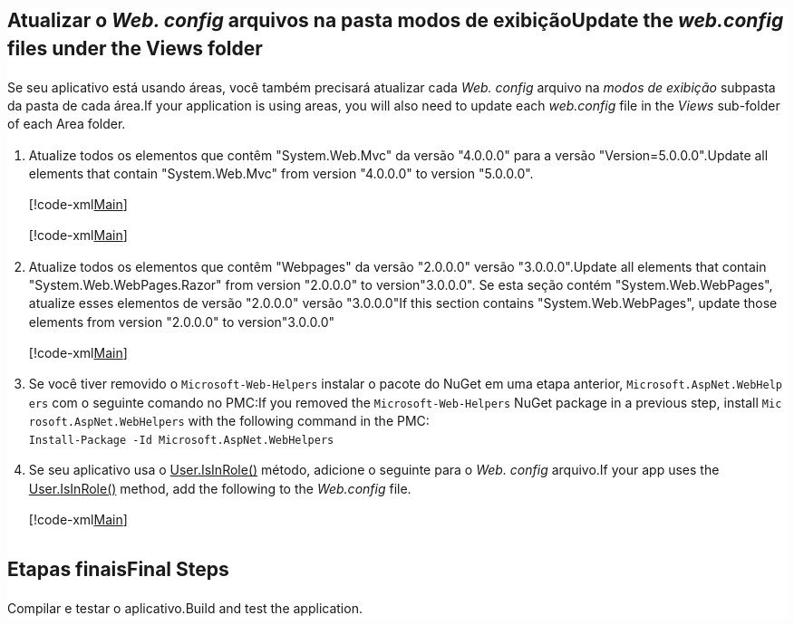 ## <a name="update-the-webconfig-files-under-the-views-folder"></a><span data-ttu-id="f3fd6-215">Atualizar o *Web. config* arquivos na pasta modos de exibição</span><span class="sxs-lookup"><span data-stu-id="f3fd6-215">Update the *web.config* files under the Views folder</span></span>

<span data-ttu-id="f3fd6-216">Se seu aplicativo está usando áreas, você também precisará atualizar cada *Web. config* arquivo na *modos de exibição* subpasta da pasta de cada área.</span><span class="sxs-lookup"><span data-stu-id="f3fd6-216">If your application is using areas, you will also need to update each *web.config* file in the *Views* sub-folder of each Area folder.</span></span>

1. <span data-ttu-id="f3fd6-217">Atualize todos os elementos que contêm "System.Web.Mvc" da versão "4.0.0.0" para a versão "Version=5.0.0.0".</span><span class="sxs-lookup"><span data-stu-id="f3fd6-217">Update all elements that contain "System.Web.Mvc" from version "4.0.0.0" to version "5.0.0.0".</span></span>  

    [!code-xml[Main](how-to-upgrade-an-aspnet-mvc-4-and-web-api-project-to-aspnet-mvc-5-and-web-api-2/samples/sample6.xml?highlight=2)]

    [!code-xml[Main](how-to-upgrade-an-aspnet-mvc-4-and-web-api-project-to-aspnet-mvc-5-and-web-api-2/samples/sample7.xml?highlight=4-6,8)]
2. <span data-ttu-id="f3fd6-218">Atualize todos os elementos que contêm "Webpages" da versão "2.0.0.0" versão "3.0.0.0".</span><span class="sxs-lookup"><span data-stu-id="f3fd6-218">Update all elements that contain "System.Web.WebPages.Razor" from version "2.0.0.0" to version"3.0.0.0".</span></span> <span data-ttu-id="f3fd6-219">Se esta seção contém "System.Web.WebPages", atualize esses elementos de versão "2.0.0.0" versão "3.0.0.0"</span><span class="sxs-lookup"><span data-stu-id="f3fd6-219">If this section contains "System.Web.WebPages", update those elements from version "2.0.0.0" to version"3.0.0.0"</span></span>  

    [!code-xml[Main](how-to-upgrade-an-aspnet-mvc-4-and-web-api-project-to-aspnet-mvc-5-and-web-api-2/samples/sample8.xml?highlight=3-5)]
3. <span data-ttu-id="f3fd6-220">Se você tiver removido o `Microsoft-Web-Helpers` instalar o pacote do NuGet em uma etapa anterior, `Microsoft.AspNet.WebHelpers` com o seguinte comando no PMC:</span><span class="sxs-lookup"><span data-stu-id="f3fd6-220">If you removed the `Microsoft-Web-Helpers` NuGet package in a previous step, install `Microsoft.AspNet.WebHelpers` with the following command in the PMC:</span></span>  
    `Install-Package -Id Microsoft.AspNet.WebHelpers`
4. <span data-ttu-id="f3fd6-221">Se seu aplicativo usa o [User.IsInRole()](https://msdn.microsoft.com/en-us/library/system.web.security.roleprincipal.isinrole(v=vs.110).aspx) método, adicione o seguinte para o *Web. config* arquivo.</span><span class="sxs-lookup"><span data-stu-id="f3fd6-221">If your app uses the [User.IsInRole()](https://msdn.microsoft.com/en-us/library/system.web.security.roleprincipal.isinrole(v=vs.110).aspx) method, add the following to the *Web.config* file.</span></span>

    [!code-xml[Main](how-to-upgrade-an-aspnet-mvc-4-and-web-api-project-to-aspnet-mvc-5-and-web-api-2/samples/sample9.xml)]

## <a name="final-steps"></a><span data-ttu-id="f3fd6-222">Etapas finais</span><span class="sxs-lookup"><span data-stu-id="f3fd6-222">Final Steps</span></span>

<span data-ttu-id="f3fd6-223">Compilar e testar o aplicativo.</span><span class="sxs-lookup"><span data-stu-id="f3fd6-223">Build and test the application.</span></span>
